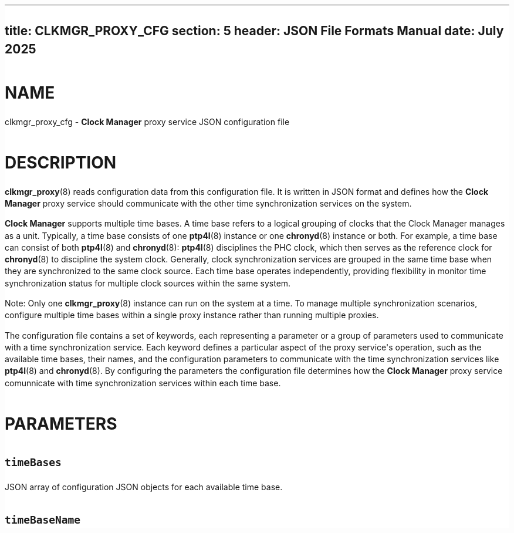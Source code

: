 
---
title: CLKMGR_PROXY_CFG
section: 5
header: JSON File Formats Manual
date: July 2025
---

# NAME

clkmgr_proxy_cfg - **Clock Manager** proxy service JSON configuration file  

# DESCRIPTION

**clkmgr_proxy**(8) reads configuration data from this configuration file. It is
written in JSON format and defines how the **Clock Manager** proxy service should
communicate with the other time synchronization services on the system.  

**Clock Manager** supports multiple time bases. A time base refers to a logical
grouping of clocks that the Clock Manager manages as a unit. Typically, a time
base consists of one **ptp4l**(8) instance or one **chronyd**(8) instance or both.
For example, a time base can consist of both **ptp4l**(8) and **chronyd**(8):
**ptp4l**(8) disciplines the PHC clock, which then serves as the reference clock
for **chronyd**(8) to discipline the system clock. Generally, clock
synchronization services are grouped in the same time base when they are
synchronized to the same clock source. Each time base operates independently,
providing flexibility in monitor time synchronization status for multiple clock
sources within the same system.  

Note: Only one **clkmgr_proxy**(8) instance can run on the system at a time. To
manage multiple synchronization scenarios, configure multiple time bases within
a single proxy instance rather than running multiple proxies.  

The configuration file contains a set of keywords, each representing a parameter
or a group of parameters used to communicate with a time synchronization service.
Each keyword defines a particular aspect of the proxy service's operation, such
as the available time bases, their names, and the configuration parameters to
communicate with the time synchronization services like **ptp4l**(8) and
**chronyd**(8). By configuring the parameters the configuration file determines
how the **Clock Manager** proxy service comunnicate with time synchronization
services within each time base.  

# PARAMETERS

## `timeBases`

JSON array of configuration JSON objects for each available time base.  

## `timeBaseName`
